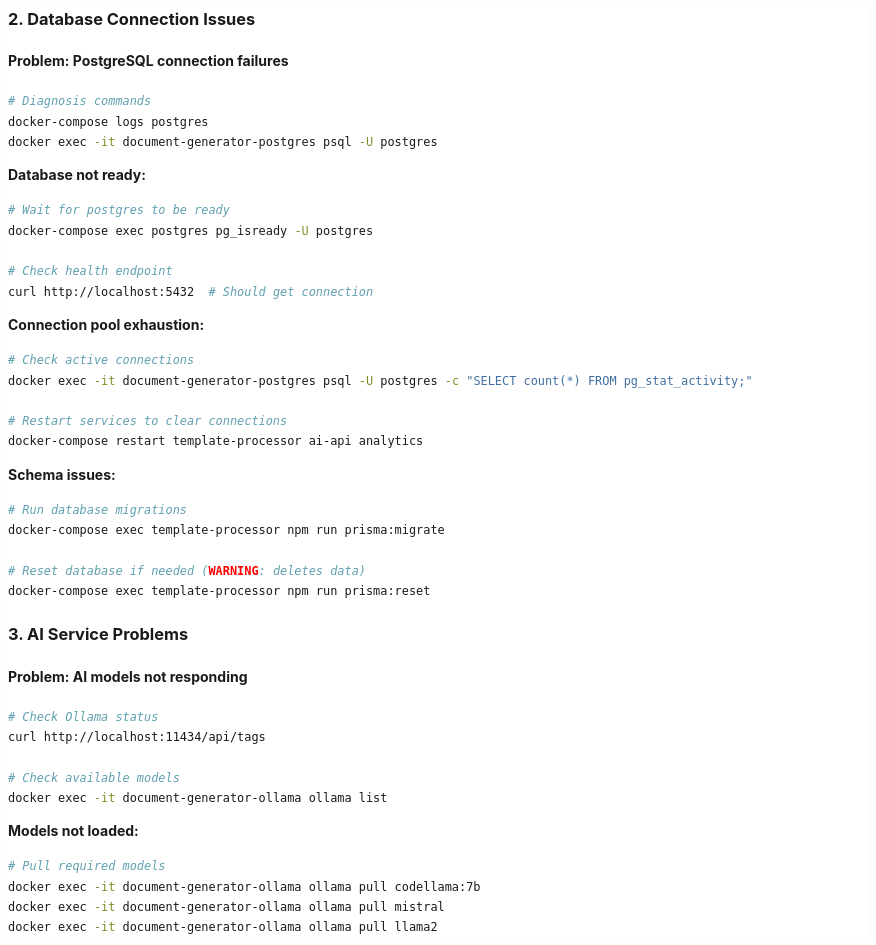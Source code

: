 ### 2. Database Connection Issues

#### Problem: PostgreSQL connection failures
```bash
# Diagnosis commands
docker-compose logs postgres
docker exec -it document-generator-postgres psql -U postgres
```

**Database not ready:**
```bash
# Wait for postgres to be ready
docker-compose exec postgres pg_isready -U postgres

# Check health endpoint
curl http://localhost:5432  # Should get connection
```

**Connection pool exhaustion:**
```bash
# Check active connections
docker exec -it document-generator-postgres psql -U postgres -c "SELECT count(*) FROM pg_stat_activity;"

# Restart services to clear connections
docker-compose restart template-processor ai-api analytics
```

**Schema issues:**
```bash
# Run database migrations
docker-compose exec template-processor npm run prisma:migrate

# Reset database if needed (WARNING: deletes data)
docker-compose exec template-processor npm run prisma:reset
```

### 3. AI Service Problems

#### Problem: AI models not responding
```bash
# Check Ollama status
curl http://localhost:11434/api/tags

# Check available models
docker exec -it document-generator-ollama ollama list
```

**Models not loaded:**
```bash
# Pull required models
docker exec -it document-generator-ollama ollama pull codellama:7b
docker exec -it document-generator-ollama ollama pull mistral
docker exec -it document-generator-ollama ollama pull llama2
```
